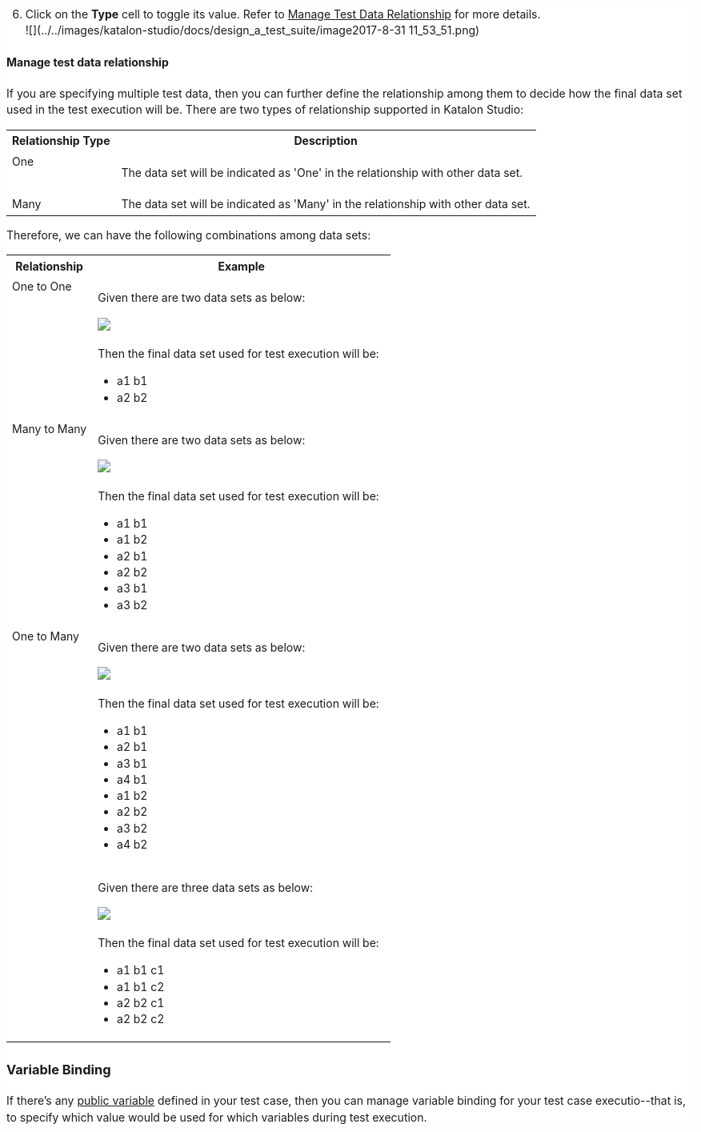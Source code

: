 6.  Click on the **Type** cell to toggle its value. Refer to [Manage Test Data Relationship](#DesignaTestSuite-Managetestdatarelationship) for more details.  
    ![](../../images/katalon-studio/docs/design_a_test_suite/image2017-8-31 11_53_51.png)  
      
    

#### Manage test data relationship

If you are specifying multiple test data, then you can further define the relationship among them to decide how the final data set used in the test execution will be. There are two types of relationship supported in Katalon Studio:

<table class="wrapped confluenceTable"><colgroup><col><col></colgroup><tbody><tr class="xtr-0"><th class="xtd-0-0 confluenceTh">Relationship Type</th><th class="xtd-0-1 confluenceTh">Description</th></tr><tr class="xtr-1"><td class="xtd-1-0 confluenceTd">One</td><td class="xtd-1-1 confluenceTd"><p>The data set will be indicated as 'One' in the relationship with other data set.</p></td></tr><tr class="xtr-2"><td class="xtd-2-0 confluenceTd">Many</td><td class="xtd-2-1 confluenceTd">The data set will be indicated as 'Many' in the relationship with other data set.</td></tr></tbody></table>

Therefore, we can have the following combinations among data sets:

<table class="wrapped relative-table confluenceTable" style="width: 74.8276%;"><colgroup><col style="width: 22.3421%;"><col style="width: 77.6579%;"></colgroup><tbody><tr class="xtr-0"><th class="xtd-0-0 confluenceTh">Relationship</th><th class="xtd-0-1 confluenceTh">Example</th></tr><tr class="xtr-1"><td class="xtd-1-0 confluenceTd">One to One</td><td class="xtd-1-1 confluenceTd"><div class="content-wrapper"><p>Given there are two data sets as below:</p><p><span class="confluence-embedded-file-wrapper"><img class="confluence-embedded-image" src="../../images/katalon-studio/docs/design_a_test_suite/image2017-2-15 16_47_9.png" data-image-src="/download/attachments/13699992/image2017-2-15%2016%3A47%3A9.png?version=1&amp;modificationDate=1531370622000&amp;api=v2" data-unresolved-comment-count="0" data-linked-resource-id="13699958" data-linked-resource-version="1" data-linked-resource-type="attachment" data-linked-resource-default-alias="image2017-2-15 16:47:9.png" data-base-url="https://docs.katalon.com" data-linked-resource-content-type="image/png" data-linked-resource-container-id="13699992" data-linked-resource-container-version="4"></span></p><p>Then the final data set used for test execution will be:</p><ul><li>a1 b1</li><li>a2 b2</li></ul></div></td></tr><tr class="xtr-2"><td class="xtd-2-0 confluenceTd">Many to Many</td><td class="xtd-2-1 confluenceTd"><div class="content-wrapper"><p>Given there are two data sets as below:</p><p><span class="confluence-embedded-file-wrapper"><img class="confluence-embedded-image" src="../../images/katalon-studio/docs/design_a_test_suite/image2017-2-15 16_49_3.png" data-image-src="/download/attachments/13699992/image2017-2-15%2016%3A49%3A3.png?version=1&amp;modificationDate=1531370622000&amp;api=v2" data-unresolved-comment-count="0" data-linked-resource-id="13699957" data-linked-resource-version="1" data-linked-resource-type="attachment" data-linked-resource-default-alias="image2017-2-15 16:49:3.png" data-base-url="https://docs.katalon.com" data-linked-resource-content-type="image/png" data-linked-resource-container-id="13699992" data-linked-resource-container-version="4"></span></p><p>Then the final data set used for test execution will be:</p><ul><li>a1 b1</li><li>a1 b2</li><li>a2 b1</li><li>a2 b2</li><li>a3 b1</li><li>a3 b2</li></ul></div></td></tr><tr class="xtr-3"><td class="xtd-3-0 xtd-4-0 confluenceTd" rowspan="2">One to Many</td><td class="xtd-3-1 confluenceTd"><div class="content-wrapper"><p>Given there are two data sets as below:</p><p><span class="confluence-embedded-file-wrapper"><img class="confluence-embedded-image" src="../../images/katalon-studio/docs/design_a_test_suite/image2017-2-15 16_50_53.png" data-image-src="/download/attachments/13699992/image2017-2-15%2016%3A50%3A53.png?version=1&amp;modificationDate=1531370622000&amp;api=v2" data-unresolved-comment-count="0" data-linked-resource-id="13699956" data-linked-resource-version="1" data-linked-resource-type="attachment" data-linked-resource-default-alias="image2017-2-15 16:50:53.png" data-base-url="https://docs.katalon.com" data-linked-resource-content-type="image/png" data-linked-resource-container-id="13699992" data-linked-resource-container-version="4"></span></p><p>Then the final data set used for test execution will be:</p><ul><li>a1 b1</li><li>a2 b1</li><li>a3 b1</li><li>a4 b1</li><li>a1 b2</li><li>a2 b2</li><li>a3 b2</li><li>a4 b2</li></ul></div></td></tr><tr class="xtr-4"><td class="xtd-4-1 confluenceTd"><div class="content-wrapper"><p>Given there are three data sets as below:</p><p><span class="confluence-embedded-file-wrapper"><img class="confluence-embedded-image" src="../../images/katalon-studio/docs/design_a_test_suite/image2017-2-15 16_52_41.png" data-image-src="/download/attachments/13699992/image2017-2-15%2016%3A52%3A41.png?version=1&amp;modificationDate=1531370622000&amp;api=v2" data-unresolved-comment-count="0" data-linked-resource-id="13699955" data-linked-resource-version="1" data-linked-resource-type="attachment" data-linked-resource-default-alias="image2017-2-15 16:52:41.png" data-base-url="https://docs.katalon.com" data-linked-resource-content-type="image/png" data-linked-resource-container-id="13699992" data-linked-resource-container-version="4"></span></p><p>Then the final data set used for test execution will be:</p><ul><li>a1 b1 c1</li><li>a1 b1 c2</li><li>a2 b2 c1</li><li>a2 b2 c2</li></ul></div></td></tr></tbody></table>

### Variable Binding

If there’s any [public variable](https://docs.katalon.com/display/KD/Variable+Types#VariableTypes-Publicvariables) defined in your test case, then you can manage variable binding for your test case executio--that is, to specify which value would be used for which variables during test execution.
